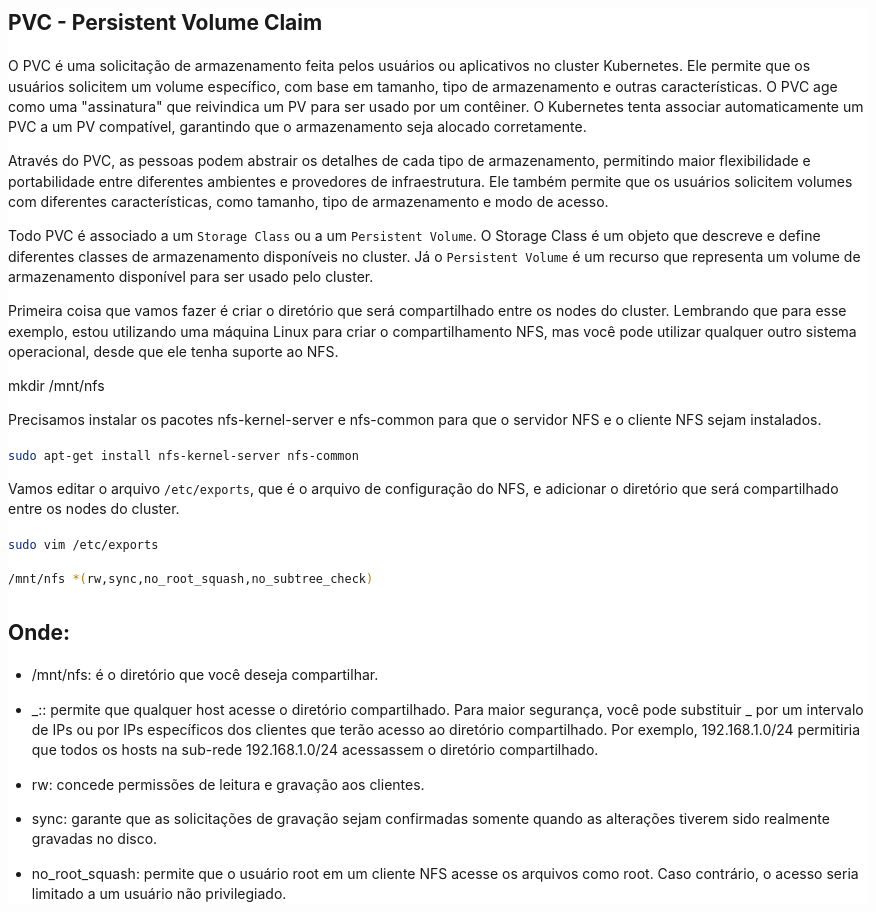 ## PVC - Persistent Volume Claim

O PVC é uma solicitação de armazenamento feita pelos usuários ou aplicativos no cluster Kubernetes. Ele permite que os usuários solicitem um volume específico, com base em tamanho, tipo de armazenamento e outras características. O PVC age como uma "assinatura" que reivindica um PV para ser usado por um contêiner. O Kubernetes tenta associar automaticamente um PVC a um PV compatível, garantindo que o armazenamento seja alocado corretamente.

Através do PVC, as pessoas podem abstrair os detalhes de cada tipo de armazenamento, permitindo maior flexibilidade e portabilidade entre diferentes ambientes e provedores de infraestrutura. Ele também permite que os usuários solicitem volumes com diferentes características, como tamanho, tipo de armazenamento e modo de acesso.

Todo PVC é associado a um `Storage Class` ou a um `Persistent Volume`. O Storage Class é um objeto que descreve e define diferentes classes de armazenamento disponíveis no cluster. Já o `Persistent Volume` é um recurso que representa um volume de armazenamento disponível para ser usado pelo cluster.

Primeira coisa que vamos fazer é criar o diretório que será compartilhado entre os nodes do cluster. Lembrando que para esse exemplo, estou utilizando uma máquina Linux para criar o compartilhamento NFS, mas você pode utilizar qualquer outro sistema operacional, desde que ele tenha suporte ao NFS.

mkdir /mnt/nfs

Precisamos instalar os pacotes nfs-kernel-server e nfs-common para que o servidor NFS e o cliente NFS sejam instalados.

```bash
sudo apt-get install nfs-kernel-server nfs-common
```

Vamos editar o arquivo `/etc/exports`, que é o arquivo de configuração do NFS, e adicionar o diretório que será compartilhado entre os nodes do cluster.

```bash
sudo vim /etc/exports
```

```bash
/mnt/nfs *(rw,sync,no_root_squash,no_subtree_check)
```

## Onde:

- /mnt/nfs: é o diretório que você deseja compartilhar.
- _:: permite que qualquer host acesse o diretório compartilhado. Para maior segurança, você pode substituir _ por um intervalo de IPs ou por IPs específicos dos clientes que terão acesso ao diretório compartilhado. Por exemplo, 192.168.1.0/24 permitiria que todos os hosts na sub-rede 192.168.1.0/24 acessassem o diretório compartilhado.
- rw: concede permissões de leitura e gravação aos clientes.
- sync: garante que as solicitações de gravação sejam confirmadas somente quando as alterações tiverem sido realmente gravadas no disco.

- no_root_squash: permite que o usuário root em um cliente NFS acesse os arquivos como root. Caso contrário, o acesso seria limitado a um usuário não privilegiado.
